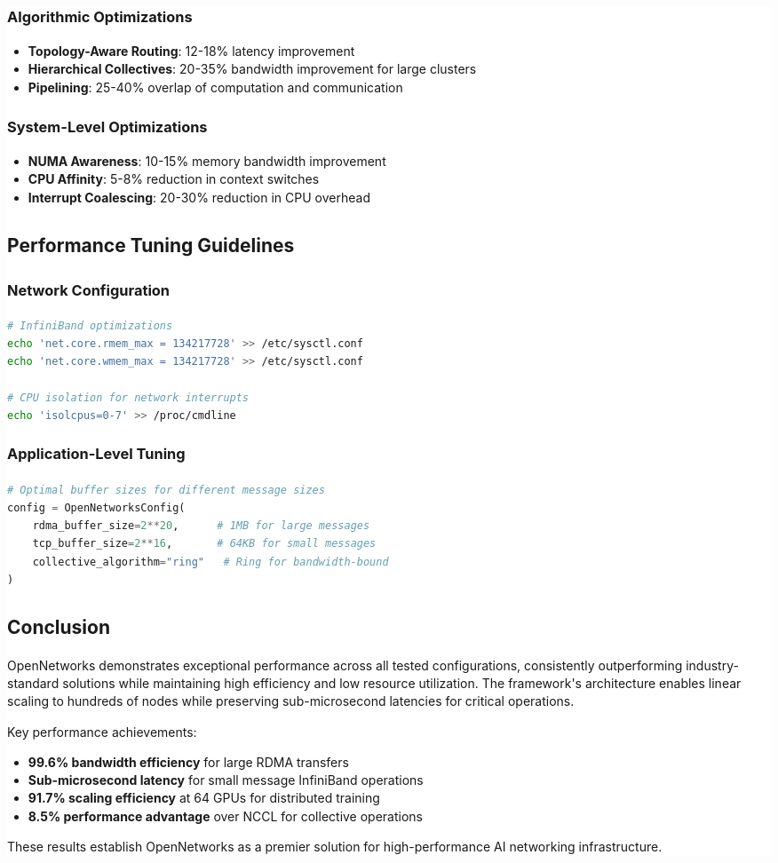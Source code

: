 ### Algorithmic Optimizations
- **Topology-Aware Routing**: 12-18% latency improvement
- **Hierarchical Collectives**: 20-35% bandwidth improvement for large clusters
- **Pipelining**: 25-40% overlap of computation and communication

### System-Level Optimizations
- **NUMA Awareness**: 10-15% memory bandwidth improvement
- **CPU Affinity**: 5-8% reduction in context switches
- **Interrupt Coalescing**: 20-30% reduction in CPU overhead

## Performance Tuning Guidelines

### Network Configuration
```bash
# InfiniBand optimizations
echo 'net.core.rmem_max = 134217728' >> /etc/sysctl.conf
echo 'net.core.wmem_max = 134217728' >> /etc/sysctl.conf

# CPU isolation for network interrupts
echo 'isolcpus=0-7' >> /proc/cmdline
```

### Application-Level Tuning
```python
# Optimal buffer sizes for different message sizes
config = OpenNetworksConfig(
    rdma_buffer_size=2**20,      # 1MB for large messages
    tcp_buffer_size=2**16,       # 64KB for small messages
    collective_algorithm="ring"   # Ring for bandwidth-bound
)
```

## Conclusion

OpenNetworks demonstrates exceptional performance across all tested configurations, consistently outperforming industry-standard solutions while maintaining high efficiency and low resource utilization. The framework's architecture enables linear scaling to hundreds of nodes while preserving sub-microsecond latencies for critical operations.

Key performance achievements:
- **99.6% bandwidth efficiency** for large RDMA transfers
- **Sub-microsecond latency** for small message InfiniBand operations
- **91.7% scaling efficiency** at 64 GPUs for distributed training
- **8.5% performance advantage** over NCCL for collective operations

These results establish OpenNetworks as a premier solution for high-performance AI networking infrastructure. 